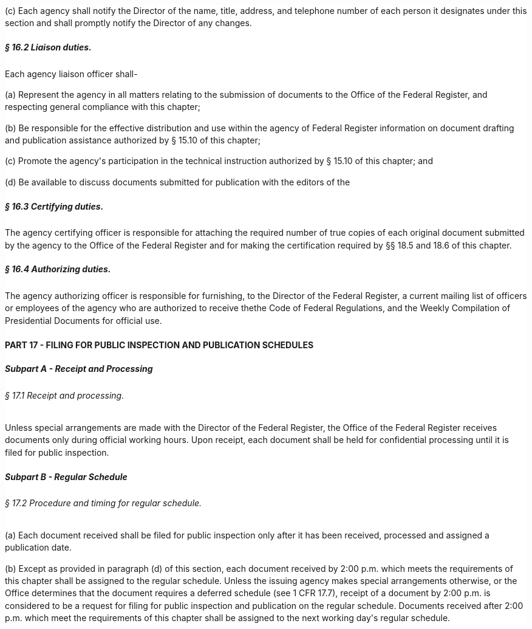 (c) Each agency shall notify the Director of the name, title, address, and telephone number of each person it designates under this section and shall promptly notify the Director of any changes.

##### § 16.2 Liaison duties.

Each agency liaison officer shall-

(a) Represent the agency in all matters relating to the submission of documents to the Office of the Federal Register, and respecting general compliance with this chapter;

(b) Be responsible for the effective distribution and use within the agency of Federal Register information on document drafting and publication assistance authorized by § 15.10 of this chapter;

(c) Promote the agency's participation in the technical instruction authorized by § 15.10 of this chapter; and

(d) Be available to discuss documents submitted for publication with the editors of the

##### § 16.3 Certifying duties.

The agency certifying officer is responsible for attaching the required number of true copies of each original document submitted by the agency to the Office of the Federal Register and for making the certification required by §§ 18.5 and 18.6 of this chapter.

##### § 16.4 Authorizing duties.

The agency authorizing officer is responsible for furnishing, to the Director of the Federal Register, a current mailing list of officers or employees of the agency who are authorized to receive thethe Code of Federal Regulations, and the Weekly Compilation of Presidential Documents for official use.

#### PART 17 - FILING FOR PUBLIC INSPECTION AND PUBLICATION SCHEDULES

##### Subpart A - Receipt and Processing

###### § 17.1 Receipt and processing.

Unless special arrangements are made with the Director of the Federal Register, the Office of the Federal Register receives documents only during official working hours. Upon receipt, each document shall be held for confidential processing until it is filed for public inspection.

##### Subpart B - Regular Schedule

###### § 17.2 Procedure and timing for regular schedule.

(a) Each document received shall be filed for public inspection only after it has been received, processed and assigned a publication date.

(b) Except as provided in paragraph (d) of this section, each document received by 2:00 p.m. which meets the requirements of this chapter shall be assigned to the regular schedule. Unless the issuing agency makes special arrangements otherwise, or the Office determines that the document requires a deferred schedule (see 1 CFR 17.7), receipt of a document by 2:00 p.m. is considered to be a request for filing for public inspection and publication on the regular schedule. Documents received after 2:00 p.m. which meet the requirements of this chapter shall be assigned to the next working day's regular schedule.
